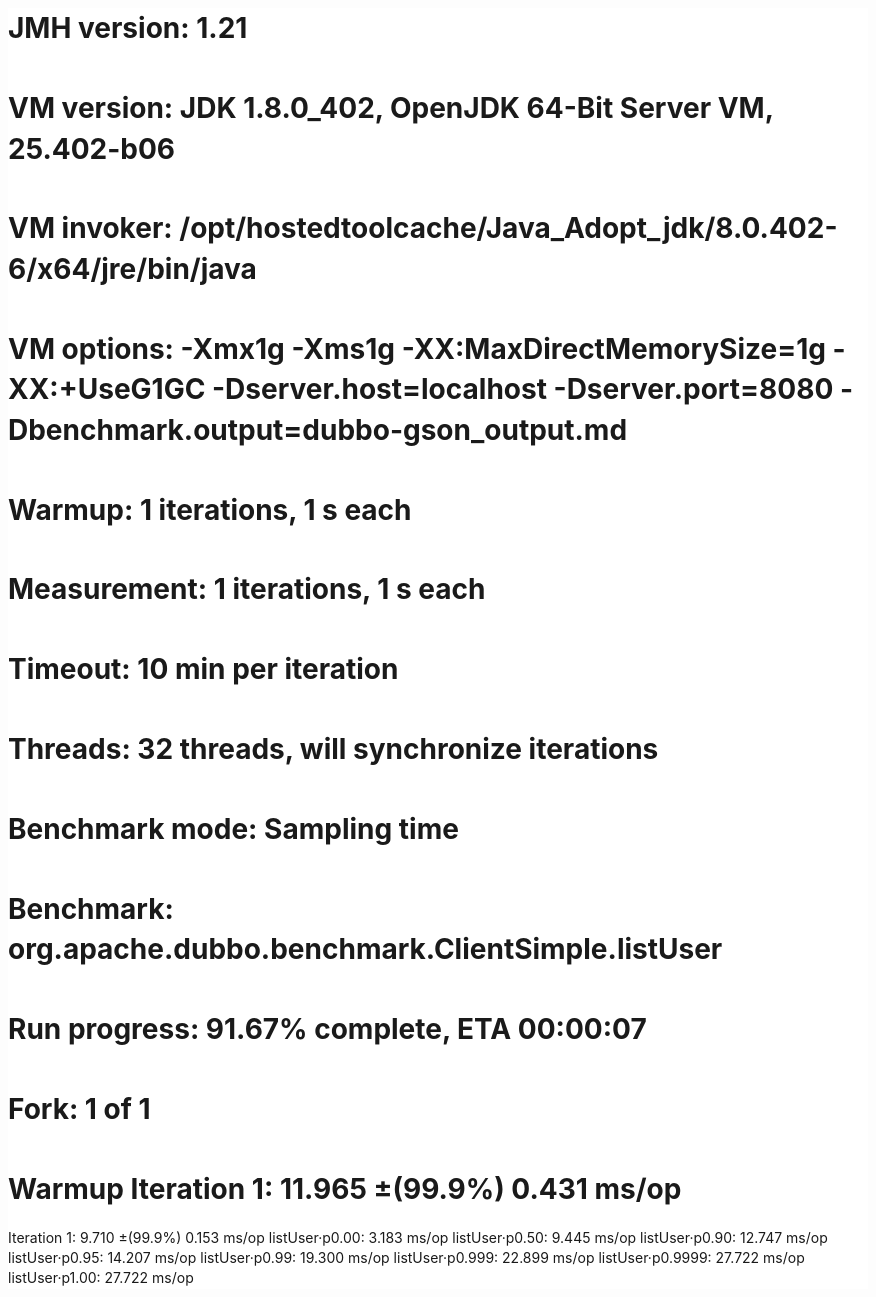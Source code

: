 
# JMH version: 1.21
# VM version: JDK 1.8.0_402, OpenJDK 64-Bit Server VM, 25.402-b06
# VM invoker: /opt/hostedtoolcache/Java_Adopt_jdk/8.0.402-6/x64/jre/bin/java
# VM options: -Xmx1g -Xms1g -XX:MaxDirectMemorySize=1g -XX:+UseG1GC -Dserver.host=localhost -Dserver.port=8080 -Dbenchmark.output=dubbo-gson_output.md
# Warmup: 1 iterations, 1 s each
# Measurement: 1 iterations, 1 s each
# Timeout: 10 min per iteration
# Threads: 32 threads, will synchronize iterations
# Benchmark mode: Sampling time
# Benchmark: org.apache.dubbo.benchmark.ClientSimple.listUser

# Run progress: 91.67% complete, ETA 00:00:07
# Fork: 1 of 1
# Warmup Iteration   1: 11.965 ±(99.9%) 0.431 ms/op
Iteration   1: 9.710 ±(99.9%) 0.153 ms/op
                 listUser·p0.00:   3.183 ms/op
                 listUser·p0.50:   9.445 ms/op
                 listUser·p0.90:   12.747 ms/op
                 listUser·p0.95:   14.207 ms/op
                 listUser·p0.99:   19.300 ms/op
                 listUser·p0.999:  22.899 ms/op
                 listUser·p0.9999: 27.722 ms/op
                 listUser·p1.00:   27.722 ms/op


